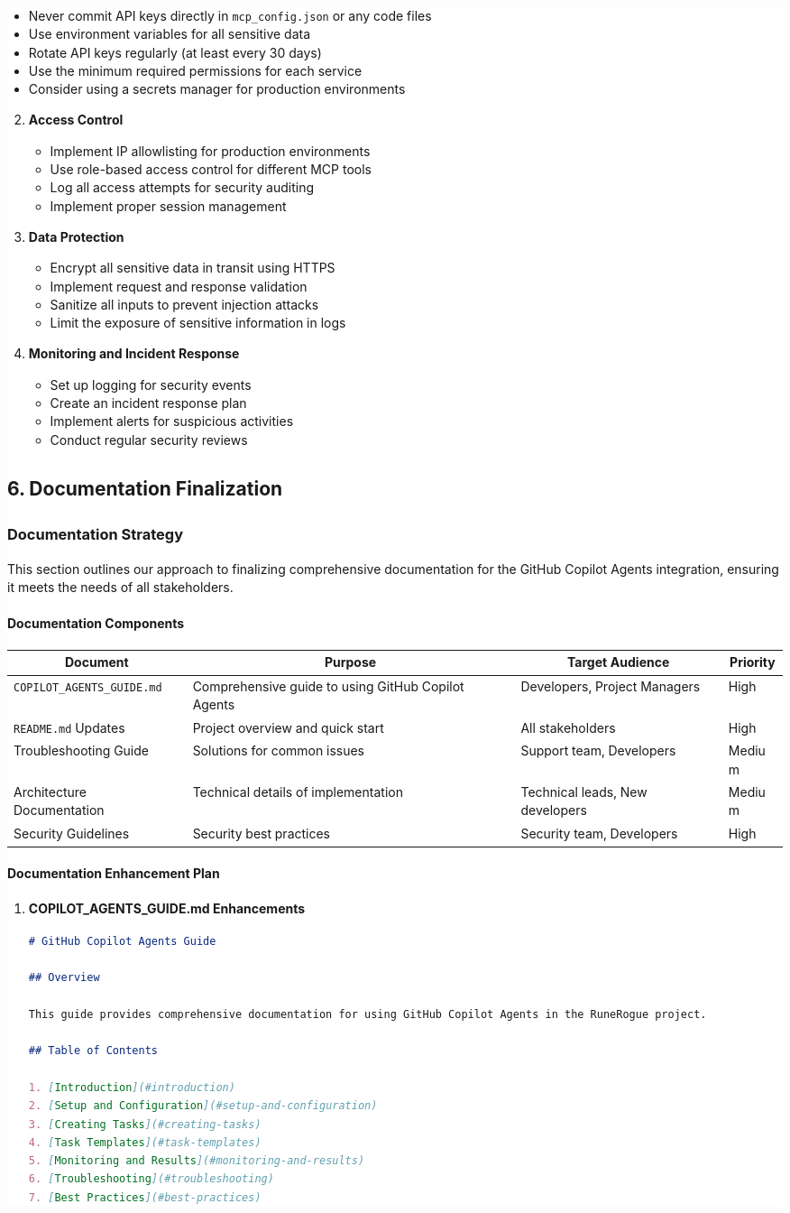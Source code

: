    - Never commit API keys directly in `mcp_config.json` or any code files
   - Use environment variables for all sensitive data
   - Rotate API keys regularly (at least every 30 days)
   - Use the minimum required permissions for each service
   - Consider using a secrets manager for production environments

2. **Access Control**

   - Implement IP allowlisting for production environments
   - Use role-based access control for different MCP tools
   - Log all access attempts for security auditing
   - Implement proper session management

3. **Data Protection**

   - Encrypt all sensitive data in transit using HTTPS
   - Implement request and response validation
   - Sanitize all inputs to prevent injection attacks
   - Limit the exposure of sensitive information in logs

4. **Monitoring and Incident Response**
   - Set up logging for security events
   - Create an incident response plan
   - Implement alerts for suspicious activities
   - Conduct regular security reviews

## 6. Documentation Finalization

### Documentation Strategy

This section outlines our approach to finalizing comprehensive documentation for the GitHub Copilot Agents integration, ensuring it meets the needs of all stakeholders.

#### Documentation Components

| Document                   | Purpose                                            | Target Audience                 | Priority |
| -------------------------- | -------------------------------------------------- | ------------------------------- | -------- |
| `COPILOT_AGENTS_GUIDE.md`  | Comprehensive guide to using GitHub Copilot Agents | Developers, Project Managers    | High     |
| `README.md` Updates        | Project overview and quick start                   | All stakeholders                | High     |
| Troubleshooting Guide      | Solutions for common issues                        | Support team, Developers        | Medium   |
| Architecture Documentation | Technical details of implementation                | Technical leads, New developers | Medium   |
| Security Guidelines        | Security best practices                            | Security team, Developers       | High     |

#### Documentation Enhancement Plan

1. **COPILOT_AGENTS_GUIDE.md Enhancements**

   ```markdown
   # GitHub Copilot Agents Guide

   ## Overview

   This guide provides comprehensive documentation for using GitHub Copilot Agents in the RuneRogue project.

   ## Table of Contents

   1. [Introduction](#introduction)
   2. [Setup and Configuration](#setup-and-configuration)
   3. [Creating Tasks](#creating-tasks)
   4. [Task Templates](#task-templates)
   5. [Monitoring and Results](#monitoring-and-results)
   6. [Troubleshooting](#troubleshooting)
   7. [Best Practices](#best-practices)
   ```
